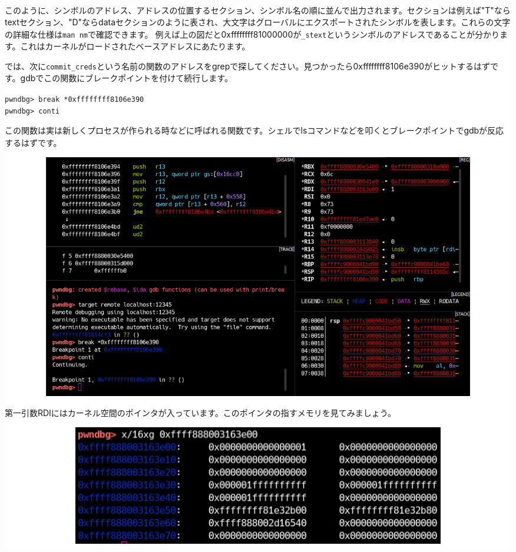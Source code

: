 このように、シンボルのアドレス、アドレスの位置するセクション、シンボル名の順に並んで出力されます。セクションは例えば"T"ならtextセクション、"D"ならdataセクションのように表され、大文字はグローバルにエクスポートされたシンボルを表します。これらの文字の詳細な仕様は`man nm`で確認できます。
例えば上の図だと0xffffffff81000000が`_stext`というシンボルのアドレスであることが分かります。これはカーネルがロードされたベースアドレスにあたります。

では、次に`commit_creds`という名前の関数のアドレスをgrepで探してください。見つかったら0xffffffff8106e390がヒットするはずです。gdbでこの関数にブレークポイントを付けて続行します。
```
pwndbg> break *0xffffffff8106e390
pwndbg> conti
```
この関数は実は新しくプロセスが作られる時などに呼ばれる関数です。シェルでlsコマンドなどを叩くとブレークポイントでgdbが反応するはずです。

<center>
  <img src="img/commit_creds_bp.png" alt="commit_credsでブレークポイントにより停止する様子" style="width:720px;">
</center>

第一引数RDIにはカーネル空間のポインタが入っています。このポインタの指すメモリを見てみましょう。

<center>
  <img src="img/commit_creds_rdi.png" alt="commit_credsでのメモリの確認" style="width:620px;">
</center>

